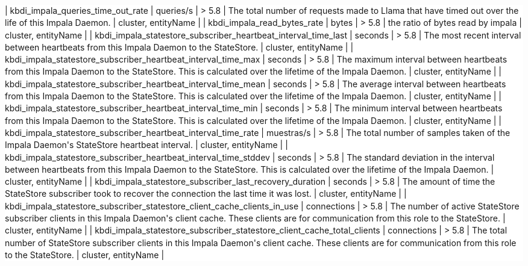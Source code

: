 | kbdi_impala_queries_time_out_rate                                         |  queries/s       |  > 5.8         |  The total number of requests made to Llama that have timed out over the life of this Impala Daemon.	                                                                                                                                                                                                                                                                                                 |  cluster, entityName | 
| kbdi_impala_read_bytes_rate                                               |  bytes           |  > 5.8         |  the ratio of bytes read by impala                                                                                                                                                                                                                                                                                                                                                                     |  cluster, entityName | 
| kbdi_impala_statestore_subscriber_heartbeat_interval_time_last            |  seconds         |  > 5.8         |  The most recent interval between heartbeats from this Impala Daemon to the StateStore.	                                                                                                                                                                                                                                                                                                               |  cluster, entityName | 
| kbdi_impala_statestore_subscriber_heartbeat_interval_time_max             |  seconds         |  > 5.8         |  The maximum interval between heartbeats from this Impala Daemon to the StateStore. This is calculated over the lifetime of the Impala Daemon.	                                                                                                                                                                                                                                                       |  cluster, entityName | 
| kbdi_impala_statestore_subscriber_heartbeat_interval_time_mean            |  seconds         |  > 5.8         |  The average interval between heartbeats from this Impala Daemon to the StateStore. This is calculated over the lifetime of the Impala Daemon.	                                                                                                                                                                                                                                                       |  cluster, entityName | 
| kbdi_impala_statestore_subscriber_heartbeat_interval_time_min             |  seconds         |  > 5.8         |  The minimum interval between heartbeats from this Impala Daemon to the StateStore. This is calculated over the lifetime of the Impala Daemon.	                                                                                                                                                                                                                                                       |  cluster, entityName | 
| kbdi_impala_statestore_subscriber_heartbeat_interval_time_rate            |  muestras/s      |  > 5.8         |  The total number of samples taken of the Impala Daemon's StateStore heartbeat interval.	                                                                                                                                                                                                                                                                                                             |  cluster, entityName | 
| kbdi_impala_statestore_subscriber_heartbeat_interval_time_stddev          |  seconds         |  > 5.8         |  The standard deviation in the interval between heartbeats from this Impala Daemon to the StateStore. This is calculated over the lifetime of the Impala Daemon.	                                                                                                                                                                                                                                     |  cluster, entityName | 
| kbdi_impala_statestore_subscriber_last_recovery_duration                  |  seconds         |  > 5.8         |  The amount of time the StateStore subscriber took to recover the connection the last time it was lost.	                                                                                                                                                                                                                                                                                               |  cluster, entityName | 
| kbdi_impala_statestore_subscriber_statestore_client_cache_clients_in_use  |  connections     |  > 5.8         |  The number of active StateStore subscriber clients in this Impala Daemon's client cache. These clients are for communication from this role to the StateStore.	                                                                                                                                                                                                                                       |  cluster, entityName | 
| kbdi_impala_statestore_subscriber_statestore_client_cache_total_clients   |  connections     |  > 5.8         |  The total number of StateStore subscriber clients in this Impala Daemon's client cache. These clients are for communication from this role to the StateStore.	                                                                                                                                                                                                                                       |  cluster, entityName | 